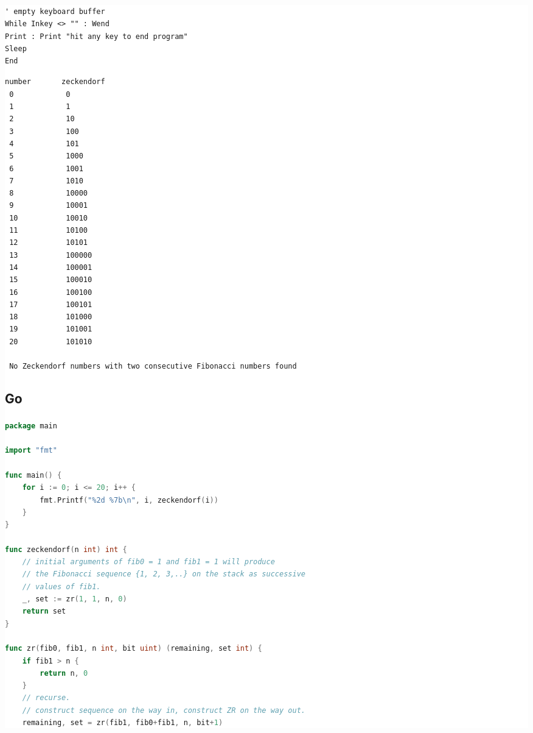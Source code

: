 ```freebasic
' empty keyboard buffer
While Inkey <> "" : Wend
Print : Print "hit any key to end program"
Sleep
End
```

```txt
number       zeckendorf
 0            0
 1            1
 2            10
 3            100
 4            101
 5            1000
 6            1001
 7            1010
 8            10000
 9            10001
 10           10010
 11           10100
 12           10101
 13           100000
 14           100001
 15           100010
 16           100100
 17           100101
 18           101000
 19           101001
 20           101010

 No Zeckendorf numbers with two consecutive Fibonacci numbers found
```



## Go


```go
package main

import "fmt"

func main() {
    for i := 0; i <= 20; i++ {
        fmt.Printf("%2d %7b\n", i, zeckendorf(i))
    }
}

func zeckendorf(n int) int {
    // initial arguments of fib0 = 1 and fib1 = 1 will produce
    // the Fibonacci sequence {1, 2, 3,..} on the stack as successive
    // values of fib1.
    _, set := zr(1, 1, n, 0)
    return set
}

func zr(fib0, fib1, n int, bit uint) (remaining, set int) {
    if fib1 > n {
        return n, 0
    }
    // recurse.
    // construct sequence on the way in, construct ZR on the way out.
    remaining, set = zr(fib1, fib0+fib1, n, bit+1)
```